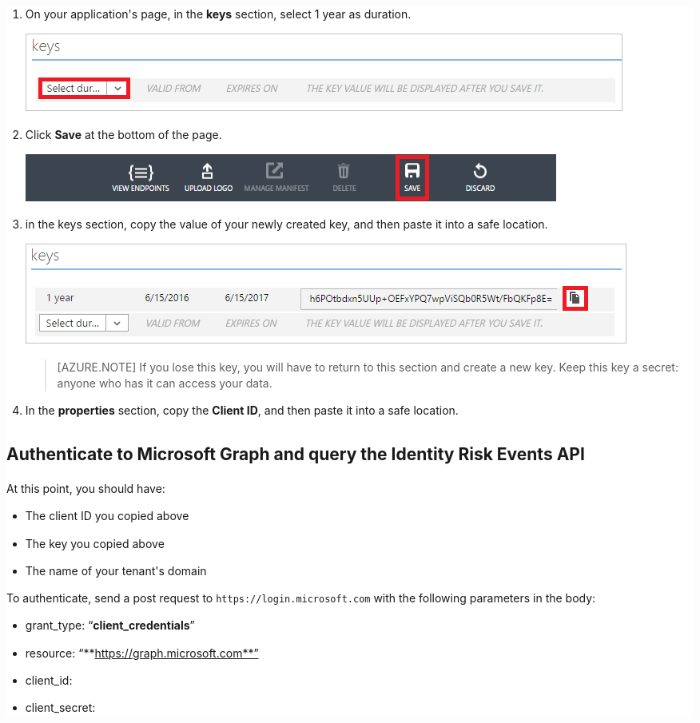 1. On your application's page, in the **keys** section, select 1 year as duration.

	![Creating an application](./media/active-directory-identityprotection-graph-getting-started/tutorial_general_13.png)

1. Click **Save** at the bottom of the page.

	![Creating an application](./media/active-directory-identityprotection-graph-getting-started/tutorial_general_12.png)

1. in the keys section, copy the value of your newly created key, and then paste it into a safe location.

	![Creating an application](./media/active-directory-identityprotection-graph-getting-started/tutorial_general_14.png)

	> [AZURE.NOTE] If you lose this key, you will have to return to this section and create a new key. Keep this key a secret: anyone who has it can access your data.


1. In the **properties** section, copy the **Client ID**, and then paste it into a safe location. 


## Authenticate to Microsoft Graph and query the Identity Risk Events API

At this point, you should have:

- The client ID you copied above

- The key you copied above

- The name of your tenant's domain


To authenticate, send a post request to `https://login.microsoft.com` with the following parameters in the body:

- grant_type: “**client_credentials**”

- resource: “**https://graph.microsoft.com**”

- client_id: <your client ID>

- client_secret: <your key>
